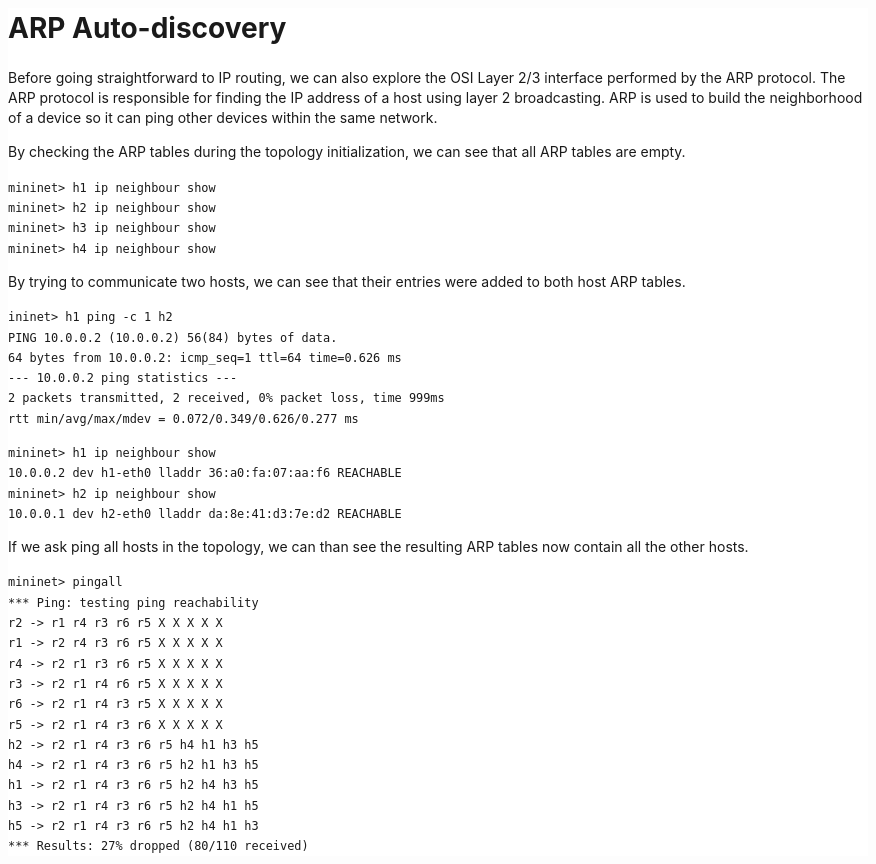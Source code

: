 
ARP Auto-discovery
==================

Before going straightforward to IP routing, we can also explore the OSI Layer 2/3 interface performed by
the ARP protocol. The ARP protocol is responsible for finding the IP address of a host using layer 2
broadcasting. ARP is used to build the neighborhood of a device so it can ping other devices within
the same network.

By checking the ARP tables during the topology initialization, we can see that all ARP tables are empty.

```
mininet> h1 ip neighbour show
mininet> h2 ip neighbour show
mininet> h3 ip neighbour show
mininet> h4 ip neighbour show
```

By trying to communicate two hosts, we can see that their entries were added to both host ARP tables.

```
ininet> h1 ping -c 1 h2
PING 10.0.0.2 (10.0.0.2) 56(84) bytes of data.
64 bytes from 10.0.0.2: icmp_seq=1 ttl=64 time=0.626 ms
--- 10.0.0.2 ping statistics ---
2 packets transmitted, 2 received, 0% packet loss, time 999ms
rtt min/avg/max/mdev = 0.072/0.349/0.626/0.277 ms
```

```
mininet> h1 ip neighbour show
10.0.0.2 dev h1-eth0 lladdr 36:a0:fa:07:aa:f6 REACHABLE
mininet> h2 ip neighbour show
10.0.0.1 dev h2-eth0 lladdr da:8e:41:d3:7e:d2 REACHABLE
```

If we ask ping all hosts in the topology, we can than see the resulting ARP tables now contain all
the other hosts.

```
mininet> pingall
*** Ping: testing ping reachability
r2 -> r1 r4 r3 r6 r5 X X X X X
r1 -> r2 r4 r3 r6 r5 X X X X X
r4 -> r2 r1 r3 r6 r5 X X X X X
r3 -> r2 r1 r4 r6 r5 X X X X X
r6 -> r2 r1 r4 r3 r5 X X X X X
r5 -> r2 r1 r4 r3 r6 X X X X X
h2 -> r2 r1 r4 r3 r6 r5 h4 h1 h3 h5
h4 -> r2 r1 r4 r3 r6 r5 h2 h1 h3 h5
h1 -> r2 r1 r4 r3 r6 r5 h2 h4 h3 h5
h3 -> r2 r1 r4 r3 r6 r5 h2 h4 h1 h5
h5 -> r2 r1 r4 r3 r6 r5 h2 h4 h1 h3
*** Results: 27% dropped (80/110 received)
```

